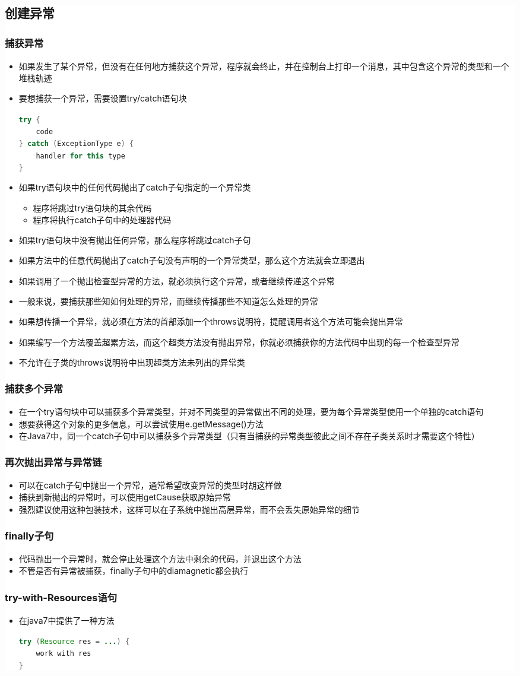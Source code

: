 ## 创建异常

### 捕获异常

* 如果发生了某个异常，但没有在任何地方捕获这个异常，程序就会终止，并在控制台上打印一个消息，其中包含这个异常的类型和一个堆栈轨迹

* 要想捕获一个异常，需要设置try/catch语句块

  ```java
  try {
      code
  } catch (ExceptionType e) {
      handler for this type
  }
  ```

* 如果try语句块中的任何代码抛出了catch子句指定的一个异常类

  * 程序将跳过try语句块的其余代码
  * 程序将执行catch子句中的处理器代码

* 如果try语句块中没有抛出任何异常，那么程序将跳过catch子句

* 如果方法中的任意代码抛出了catch子句没有声明的一个异常类型，那么这个方法就会立即退出

* 如果调用了一个抛出检查型异常的方法，就必须执行这个异常，或者继续传递这个异常

* 一般来说，要捕获那些知如何处理的异常，而继续传播那些不知道怎么处理的异常

* 如果想传播一个异常，就必须在方法的首部添加一个throws说明符，提醒调用者这个方法可能会抛出异常

* 如果编写一个方法覆盖超累方法，而这个超类方法没有抛出异常，你就必须捕获你的方法代码中出现的每一个检查型异常

* 不允许在子类的throws说明符中出现超类方法未列出的异常类

### 捕获多个异常

* 在一个try语句块中可以捕获多个异常类型，并对不同类型的异常做出不同的处理，要为每个异常类型使用一个单独的catch语句
* 想要获得这个对象的更多信息，可以尝试使用e.getMessage()方法
* 在Java7中，同一个catch子句中可以捕获多个异常类型（只有当捕获的异常类型彼此之间不存在子类关系时才需要这个特性）

### 再次抛出异常与异常链

* 可以在catch子句中抛出一个异常，通常希望改变异常的类型时胡这样做
* 捕获到新抛出的异常时，可以使用getCause获取原始异常
* 强烈建议使用这种包装技术，这样可以在子系统中抛出高层异常，而不会丢失原始异常的细节

### finally子句

* 代码抛出一个异常时，就会停止处理这个方法中剩余的代码，并退出这个方法
* 不管是否有异常被捕获，finally子句中的diamagnetic都会执行

### try-with-Resources语句

* 在java7中提供了一种方法

  ```java
  try (Resource res = ...) {
      work with res
  }
  ```
